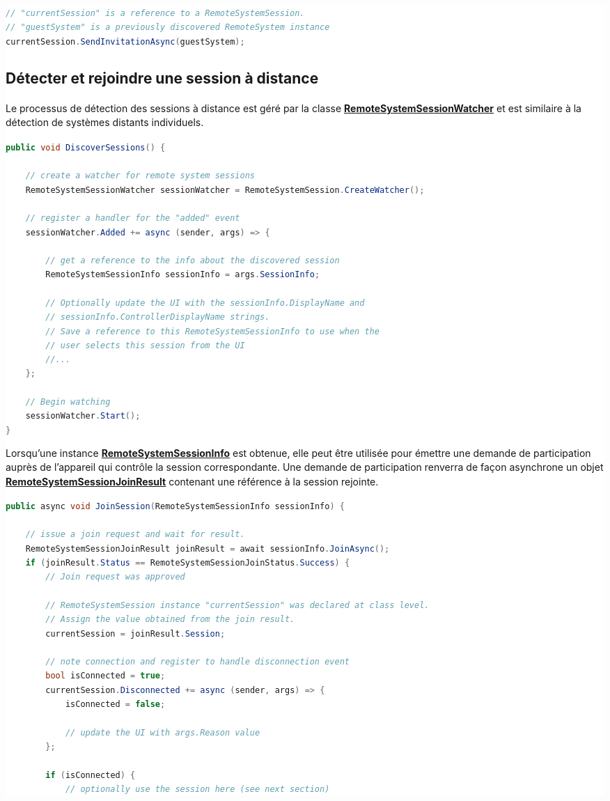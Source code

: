 ```csharp
// "currentSession" is a reference to a RemoteSystemSession.
// "guestSystem" is a previously discovered RemoteSystem instance
currentSession.SendInvitationAsync(guestSystem); 
```

## <a name="discover-and-join-a-remote-session"></a>Détecter et rejoindre une session à distance

Le processus de détection des sessions à distance est géré par la classe **[RemoteSystemSessionWatcher](https://docs.microsoft.com/uwp/api/windows.system.remotesystems.remotesystemsessionwatcher)** et est similaire à la détection de systèmes distants individuels.

```csharp
public void DiscoverSessions() {
    
    // create a watcher for remote system sessions
    RemoteSystemSessionWatcher sessionWatcher = RemoteSystemSession.CreateWatcher();
    
    // register a handler for the "added" event
    sessionWatcher.Added += async (sender, args) => {
        
        // get a reference to the info about the discovered session
        RemoteSystemSessionInfo sessionInfo = args.SessionInfo;
        
        // Optionally update the UI with the sessionInfo.DisplayName and 
        // sessionInfo.ControllerDisplayName strings. 
        // Save a reference to this RemoteSystemSessionInfo to use when the
        // user selects this session from the UI
        //...
    };
    
    // Begin watching
    sessionWatcher.Start();
}
```

Lorsqu’une instance **[RemoteSystemSessionInfo](https://docs.microsoft.com/uwp/api/windows.system.remotesystems.remotesystemsessioninfo)** est obtenue, elle peut être utilisée pour émettre une demande de participation auprès de l’appareil qui contrôle la session correspondante. Une demande de participation renverra de façon asynchrone un objet **[RemoteSystemSessionJoinResult](https://docs.microsoft.com/uwp/api/windows.system.remotesystems.remotesystemsessionjoinresult)** contenant une référence à la session rejointe.

```csharp
public async void JoinSession(RemoteSystemSessionInfo sessionInfo) {

    // issue a join request and wait for result.
    RemoteSystemSessionJoinResult joinResult = await sessionInfo.JoinAsync();
    if (joinResult.Status == RemoteSystemSessionJoinStatus.Success) {
        // Join request was approved

        // RemoteSystemSession instance "currentSession" was declared at class level.
        // Assign the value obtained from the join result.
        currentSession = joinResult.Session;
        
        // note connection and register to handle disconnection event
        bool isConnected = true;
        currentSession.Disconnected += async (sender, args) => {
            isConnected = false;

            // update the UI with args.Reason value
        };
        
        if (isConnected) {
            // optionally use the session here (see next section)
```